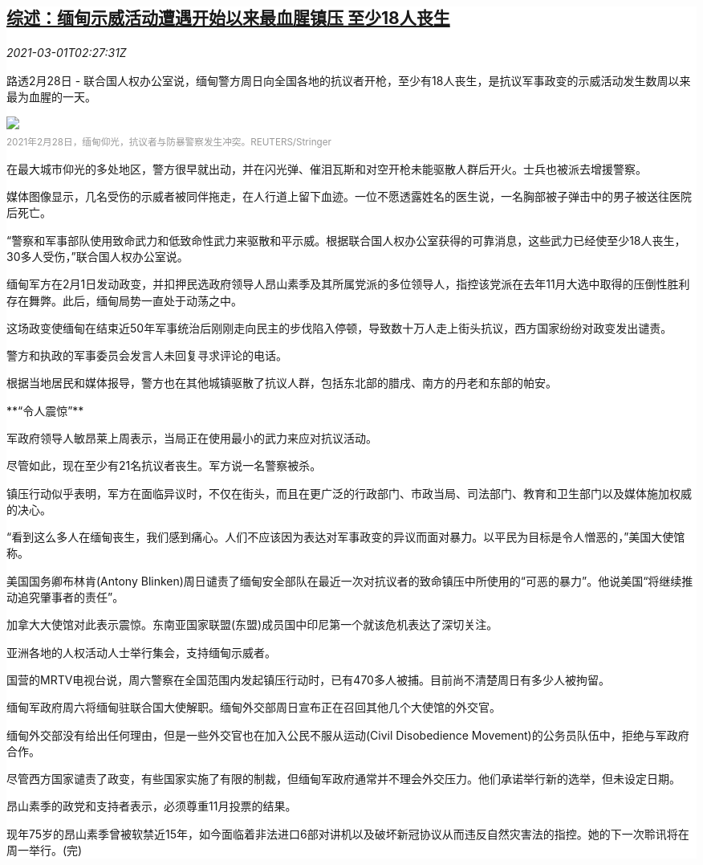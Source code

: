 
[综述：缅甸示威活动遭遇开始以来最血腥镇压 至少18人丧生](https://cn.reuters.com/article/myanmar-protest-death-toll-0228-sun-idCNKCS2AT10M)
------

<div><i>2021-03-01T02:27:31Z</i></div><p>路透2月28日 - 联合国人权办公室说，缅甸警方周日向全国各地的抗议者开枪，至少有18人丧生，是抗议军事政变的示威活动发生数周以来最为血腥的一天。</p><img src="https://static.reuters.com/resources/r/?m=02&d=20210301&t=2&i=1553261895&r=LYNXNPEH200KO" width="100%"><div><small style="color: #999;">2021年2月28日，缅甸仰光，抗议者与防暴警察发生冲突。REUTERS/Stringer </small></div><p>在最大城市仰光的多处地区，警方很早就出动，并在闪光弹、催泪瓦斯和对空开枪未能驱散人群后开火。士兵也被派去增援警察。</p><p>媒体图像显示，几名受伤的示威者被同伴拖走，在人行道上留下血迹。一位不愿透露姓名的医生说，一名胸部被子弹击中的男子被送往医院后死亡。</p><p>“警察和军事部队使用致命武力和低致命性武力来驱散和平示威。根据联合国人权办公室获得的可靠消息，这些武力已经使至少18人丧生，30多人受伤，”联合国人权办公室说。</p><p>缅甸军方在2月1日发动政变，并扣押民选政府领导人昂山素季及其所属党派的多位领导人，指控该党派在去年11月大选中取得的压倒性胜利存在舞弊。此后，缅甸局势一直处于动荡之中。</p><p>这场政变使缅甸在结束近50年军事统治后刚刚走向民主的步伐陷入停顿，导致数十万人走上街头抗议，西方国家纷纷对政变发出谴责。</p><p>警方和执政的军事委员会发言人未回复寻求评论的电话。</p><p>根据当地居民和媒体报导，警方也在其他城镇驱散了抗议人群，包括东北部的腊戌、南方的丹老和东部的帕安。</p><p>**“令人震惊”**</p><p>军政府领导人敏昂莱上周表示，当局正在使用最小的武力来应对抗议活动。</p><p>尽管如此，现在至少有21名抗议者丧生。军方说一名警察被杀。</p><p>镇压行动似乎表明，军方在面临异议时，不仅在街头，而且在更广泛的行政部门、市政当局、司法部门、教育和卫生部门以及媒体施加权威的决心。</p><p>“看到这么多人在缅甸丧生，我们感到痛心。人们不应该因为表达对军事政变的异议而面对暴力。以平民为目标是令人憎恶的，”美国大使馆称。</p><p>美国国务卿布林肯(Antony Blinken)周日谴责了缅甸安全部队在最近一次对抗议者的致命镇压中所使用的“可恶的暴力”。他说美国“将继续推动追究肇事者的责任”。</p><p>加拿大大使馆对此表示震惊。东南亚国家联盟(东盟)成员国中印尼第一个就该危机表达了深切关注。</p><p>亚洲各地的人权活动人士举行集会，支持缅甸示威者。</p><p>国营的MRTV电视台说，周六警察在全国范围内发起镇压行动时，已有470多人被捕。目前尚不清楚周日有多少人被拘留。</p><p>缅甸军政府周六将缅甸驻联合国大使解职。缅甸外交部周日宣布正在召回其他几个大使馆的外交官。</p><p>缅甸外交部没有给出任何理由，但是一些外交官也在加入公民不服从运动(Civil Disobedience Movement)的公务员队伍中，拒绝与军政府合作。</p><p>尽管西方国家谴责了政变，有些国家实施了有限的制裁，但缅甸军政府通常并不理会外交压力。他们承诺举行新的选举，但未设定日期。</p><p>昂山素季的政党和支持者表示，必须尊重11月投票的结果。</p><p>现年75岁的昂山素季曾被软禁近15年，如今面临着非法进口6部对讲机以及破坏新冠协议从而违反自然灾害法的指控。她的下一次聆讯将在周一举行。(完)</p>
